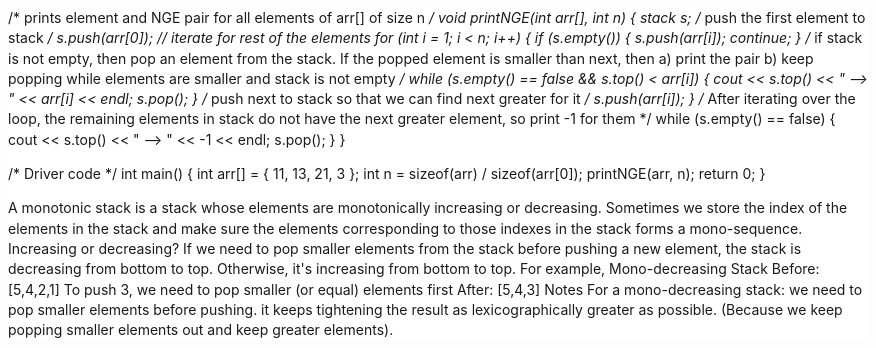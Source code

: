 /* prints element and NGE pair for all
elements of arr[] of size n */
void printNGE(int arr[], int n)
{
	stack<int> s;
	/* push the first element to stack */
	s.push(arr[0]);
	// iterate for rest of the elements
	for (int i = 1; i < n; i++) {
		if (s.empty()) {
			s.push(arr[i]);
			continue;
		}
		/* if stack is not empty, then
		pop an element from the stack.
		If the popped element is smaller
		than next, then
		a) print the pair
		b) keep popping while elements are
		smaller and stack is not empty */
		while (s.empty() == false && s.top() < arr[i]) {
			cout << s.top() << " --> " << arr[i] << endl;
			s.pop();
		}
		/* push next to stack so that we can find
		next greater for it */
		s.push(arr[i]);
	}
	/* After iterating over the loop, the remaining
	elements in stack do not have the next greater
	element, so print -1 for them */
	while (s.empty() == false) {
		cout << s.top() << " --> " << -1 << endl;
		s.pop();
	}
}

/* Driver code */
int main()
{
	int arr[] = { 11, 13, 21, 3 };
	int n = sizeof(arr) / sizeof(arr[0]);
	printNGE(arr, n);
	return 0;
}


A monotonic stack is a stack whose elements are monotonically increasing or decreasing.
Sometimes we store the index of the elements in the stack and make sure the elements corresponding to those indexes in the stack forms a mono-sequence.
Increasing or decreasing?
If we need to pop smaller elements from the stack before pushing a new element, the stack is decreasing from bottom to top.
Otherwise, it's increasing from bottom to top.
For example,
Mono-decreasing Stack
Before: [5,4,2,1]
To push 3, we need to pop smaller (or equal) elements first
After: [5,4,3]
Notes
For a mono-decreasing stack:
we need to pop smaller elements before pushing.
it keeps tightening the result as lexicographically greater as possible. (Because we keep popping smaller elements out and keep greater elements).
